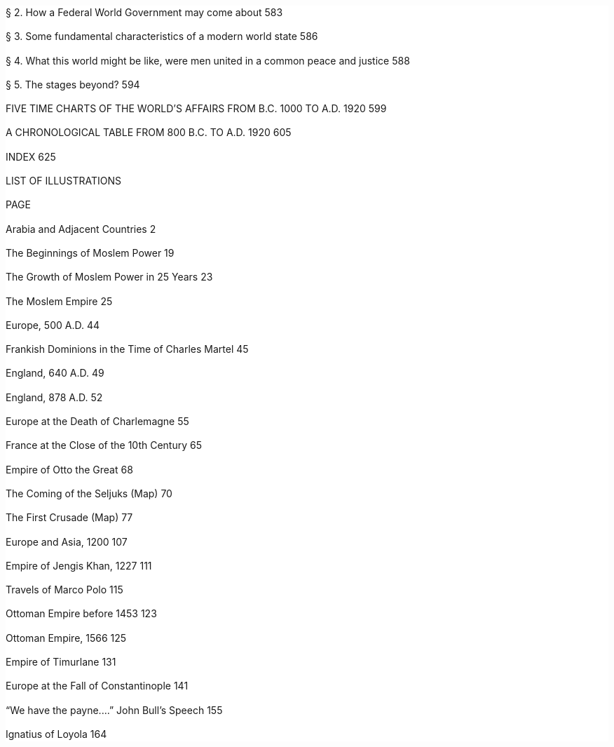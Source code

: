 § 2. How a Federal World Government may come about                   583

§ 3. Some fundamental characteristics of a modern world state        586

§ 4. What this world might be like, were men united in a common peace and
justice                                                    588

§ 5. The stages beyond?                                              594

FIVE TIME CHARTS OF THE WORLD’S AFFAIRS FROM B.C. 1000 TO A.D. 1920  599

A CHRONOLOGICAL TABLE FROM 800 B.C. TO A.D. 1920                     605

INDEX                                                                625




LIST OF ILLUSTRATIONS


PAGE

Arabia and Adjacent Countries                                          2

The Beginnings of Moslem Power                                        19

The Growth of Moslem Power in 25 Years                                23

The Moslem Empire                                                     25

Europe, 500 A.D.                                                      44

Frankish Dominions in the Time of Charles Martel                      45

England, 640 A.D.                                                     49

England, 878 A.D.                                                     52

Europe at the Death of Charlemagne                                    55

France at the Close of the 10th Century                               65

Empire of Otto the Great                                              68

The Coming of the Seljuks (Map)                                       70

The First Crusade (Map)                                               77

Europe and Asia, 1200                                                107

Empire of Jengis Khan, 1227                                          111

Travels of Marco Polo                                                115

Ottoman Empire before 1453                                           123

Ottoman Empire, 1566                                                 125

Empire of Timurlane                                                  131

Europe at the Fall of Constantinople                                 141

“We have the payne....” John Bull’s Speech                           155

Ignatius of Loyola                                                   164
